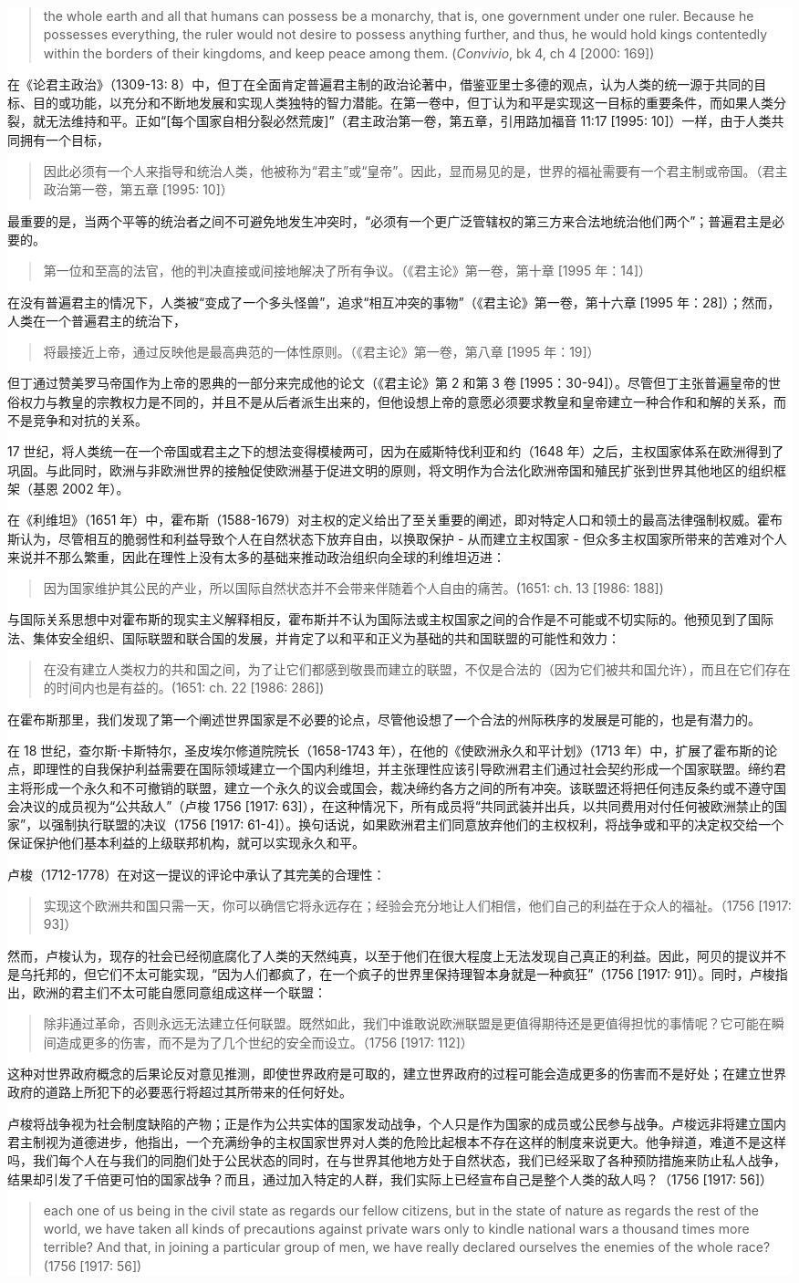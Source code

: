 > the whole earth and all that humans can possess be a monarchy, that is, one government under one ruler. Because he possesses everything, the ruler would not desire to possess anything further, and thus, he would hold kings contentedly within the borders of their kingdoms, and keep peace among them. (*Convivio*, bk 4, ch 4 [2000: 169])

在《论君主政治》（1309-13: 8）中，但丁在全面肯定普遍君主制的政治论著中，借鉴亚里士多德的观点，认为人类的统一源于共同的目标、目的或功能，以充分和不断地发展和实现人类独特的智力潜能。在第一卷中，但丁认为和平是实现这一目标的重要条件，而如果人类分裂，就无法维持和平。正如“[每个国家自相分裂必然荒废]”（君主政治第一卷，第五章，引用路加福音 11:17 [1995: 10]）一样，由于人类共同拥有一个目标，

> 因此必须有一个人来指导和统治人类，他被称为“君主”或“皇帝”。因此，显而易见的是，世界的福祉需要有一个君主制或帝国。（君主政治第一卷，第五章 [1995: 10]）

最重要的是，当两个平等的统治者之间不可避免地发生冲突时，“必须有一个更广泛管辖权的第三方来合法地统治他们两个”；普遍君主是必要的。

> 第一位和至高的法官，他的判决直接或间接地解决了所有争议。（《君主论》第一卷，第十章 [1995 年：14]）

在没有普遍君主的情况下，人类被“变成了一个多头怪兽”，追求“相互冲突的事物”（《君主论》第一卷，第十六章 [1995 年：28]）；然而，人类在一个普遍君主的统治下，

> 将最接近上帝，通过反映他是最高典范的一体性原则。（《君主论》第一卷，第八章 [1995 年：19]）

但丁通过赞美罗马帝国作为上帝的恩典的一部分来完成他的论文（《君主论》第 2 和第 3 卷 [1995：30-94]）。尽管但丁主张普遍皇帝的世俗权力与教皇的宗教权力是不同的，并且不是从后者派生出来的，但他设想上帝的意愿必须要求教皇和皇帝建立一种合作和和解的关系，而不是竞争和对抗的关系。

17 世纪，将人类统一在一个帝国或君主之下的想法变得模棱两可，因为在威斯特伐利亚和约（1648 年）之后，主权国家体系在欧洲得到了巩固。与此同时，欧洲与非欧洲世界的接触促使欧洲基于促进文明的原则，将文明作为合法化欧洲帝国和殖民扩张到世界其他地区的组织框架（基恩 2002 年）。

在《利维坦》（1651 年）中，霍布斯（1588-1679）对主权的定义给出了至关重要的阐述，即对特定人口和领土的最高法律强制权威。霍布斯认为，尽管相互的脆弱性和利益导致个人在自然状态下放弃自由，以换取保护 - 从而建立主权国家 - 但众多主权国家所带来的苦难对个人来说并不那么繁重，因此在理性上没有太多的基础来推动政治组织向全球的利维坦迈进：

> 因为国家维护其公民的产业，所以国际自然状态并不会带来伴随着个人自由的痛苦。(1651: ch. 13 [1986: 188])

与国际关系思想中对霍布斯的现实主义解释相反，霍布斯并不认为国际法或主权国家之间的合作是不可能或不切实际的。他预见到了国际法、集体安全组织、国际联盟和联合国的发展，并肯定了以和平和正义为基础的共和国联盟的可能性和效力：

> 在没有建立人类权力的共和国之间，为了让它们都感到敬畏而建立的联盟，不仅是合法的（因为它们被共和国允许），而且在它们存在的时间内也是有益的。(1651: ch. 22 [1986: 286])

在霍布斯那里，我们发现了第一个阐述世界国家是不必要的论点，尽管他设想了一个合法的州际秩序的发展是可能的，也是有潜力的。

在 18 世纪，查尔斯·卡斯特尔，圣皮埃尔修道院院长（1658-1743 年），在他的《使欧洲永久和平计划》（1713 年）中，扩展了霍布斯的论点，即理性的自我保护利益需要在国际领域建立一个国内利维坦，并主张理性应该引导欧洲君主们通过社会契约形成一个国家联盟。缔约君主将形成一个永久和不可撤销的联盟，建立一个永久的议会或国会，裁决缔约各方之间的所有冲突。该联盟还将把任何违反条约或不遵守国会决议的成员视为“公共敌人”（卢梭 1756 [1917: 63]），在这种情况下，所有成员将“共同武装并出兵，以共同费用对付任何被欧洲禁止的国家”，以强制执行联盟的决议（1756 [1917: 61-4]）。换句话说，如果欧洲君主们同意放弃他们的主权权利，将战争或和平的决定权交给一个保证保护他们基本利益的上级联邦机构，就可以实现永久和平。

卢梭（1712-1778）在对这一提议的评论中承认了其完美的合理性：

> 实现这个欧洲共和国只需一天，你可以确信它将永远存在；经验会充分地让人们相信，他们自己的利益在于众人的福祉。（1756 [1917: 93]）

然而，卢梭认为，现存的社会已经彻底腐化了人类的天然纯真，以至于他们在很大程度上无法发现自己真正的利益。因此，阿贝的提议并不是乌托邦的，但它们不太可能实现，“因为人们都疯了，在一个疯子的世界里保持理智本身就是一种疯狂”（1756 [1917: 91]）。同时，卢梭指出，欧洲的君主们不太可能自愿同意组成这样一个联盟：

> 除非通过革命，否则永远无法建立任何联盟。既然如此，我们中谁敢说欧洲联盟是更值得期待还是更值得担忧的事情呢？它可能在瞬间造成更多的伤害，而不是为了几个世纪的安全而设立。（1756 [1917: 112]）

这种对世界政府概念的后果论反对意见推测，即使世界政府是可取的，建立世界政府的过程可能会造成更多的伤害而不是好处；在建立世界政府的道路上所犯下的必要恶行将超过其所带来的任何好处。

卢梭将战争视为社会制度缺陷的产物；正是作为公共实体的国家发动战争，个人只是作为国家的成员或公民参与战争。卢梭远非将建立国内君主制视为道德进步，他指出，一个充满纷争的主权国家世界对人类的危险比起根本不存在这样的制度来说更大。他争辩道，难道不是这样吗，我们每个人在与我们的同胞们处于公民状态的同时，在与世界其他地方处于自然状态，我们已经采取了各种预防措施来防止私人战争，结果却引发了千倍更可怕的国家战争？而且，通过加入特定的人群，我们实际上已经宣布自己是整个人类的敌人吗？（1756 [1917: 56]）

> each one of us being in the civil state as regards our fellow citizens, but in the state of nature as regards the rest of the world, we have taken all kinds of precautions against private wars only to kindle national wars a thousand times more terrible? And that, in joining a particular group of men, we have really declared ourselves the enemies of the whole race? (1756 [1917: 56])
